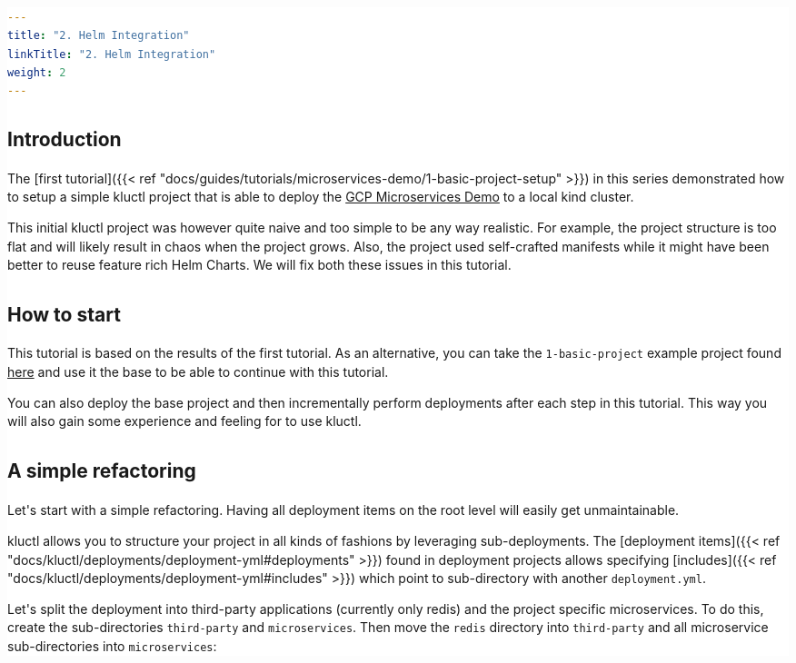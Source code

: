 ```yaml
---
title: "2. Helm Integration"
linkTitle: "2. Helm Integration"
weight: 2
---
```


## Introduction
The [first tutorial]({{< ref "docs/guides/tutorials/microservices-demo/1-basic-project-setup" >}}) in this series demonstrated how
to setup a simple kluctl project that is able to deploy the [GCP Microservices Demo](https://github.com/GoogleCloudPlatform/microservices-demo)
to a local kind cluster.

This initial kluctl project was however quite naive and too simple to be any way realistic. For example, the project
structure is too flat and will likely result in chaos when the project grows. Also, the project used self-crafted
manifests while it might have been better to reuse feature rich Helm Charts. We will fix both these issues in this
tutorial.

## How to start
This tutorial is based on the results of the first tutorial. As an alternative, you can take the `1-basic-project`
example project found [here](https://github.com/kluctl/kluctl-examples/blob/main/microservices-demo/1-basic-project)
and use it the base to be able to continue with this tutorial.

You can also deploy the base project and then incrementally perform deployments after each step in this tutorial. This way
you will also gain some experience and feeling for to use kluctl.

## A simple refactoring
Let's start with a simple refactoring. Having all deployment items on the root level will easily get unmaintainable.

kluctl allows you to structure your project in all kinds of fashions by leveraging sub-deployments. The
[deployment items]({{< ref "docs/kluctl/deployments/deployment-yml#deployments" >}}) found in deployment projects
allows specifying [includes]({{< ref "docs/kluctl/deployments/deployment-yml#includes" >}}) which point to sub-directory
with another `deployment.yml`.

Let's split the deployment into third-party applications (currently only redis) and the project specific microservices.
To do this, create the sub-directories `third-party` and `microservices`. Then move the `redis` directory into `third-party`
and all microservice sub-directories into `microservices`:
